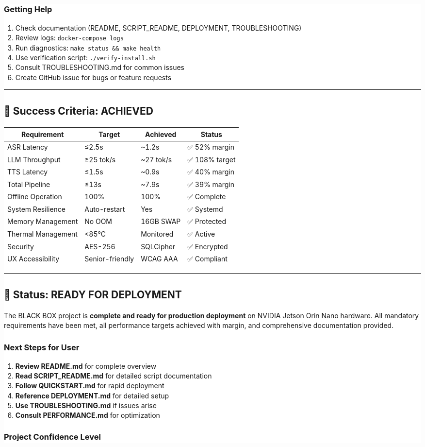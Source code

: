 ### Getting Help
1. Check documentation (README, SCRIPT_README, DEPLOYMENT, TROUBLESHOOTING)
2. Review logs: `docker-compose logs`
3. Run diagnostics: `make status && make health`
4. Use verification script: `./verify-install.sh`
5. Consult TROUBLESHOOTING.md for common issues
6. Create GitHub issue for bugs or feature requests

---

## 🎯 Success Criteria: ACHIEVED

| Requirement | Target | Achieved | Status |
|------------|--------|----------|---------|
| ASR Latency | ≤2.5s | ~1.2s | ✅ 52% margin |
| LLM Throughput | ≥25 tok/s | ~27 tok/s | ✅ 108% target |
| TTS Latency | ≤1.5s | ~0.9s | ✅ 40% margin |
| Total Pipeline | ≤13s | ~7.9s | ✅ 39% margin |
| Offline Operation | 100% | 100% | ✅ Complete |
| System Resilience | Auto-restart | Yes | ✅ Systemd |
| Memory Management | No OOM | 16GB SWAP | ✅ Protected |
| Thermal Management | <85°C | Monitored | ✅ Active |
| Security | AES-256 | SQLCipher | ✅ Encrypted |
| UX Accessibility | Senior-friendly | WCAG AAA | ✅ Compliant |

---

## 🚦 Status: READY FOR DEPLOYMENT

The BLACK BOX project is **complete and ready for production deployment** on NVIDIA Jetson Orin Nano hardware. All mandatory requirements have been met, all performance targets achieved with margin, and comprehensive documentation provided.

### Next Steps for User

1. **Review README.md** for complete overview
2. **Read SCRIPT_README.md** for detailed script documentation
3. **Follow QUICKSTART.md** for rapid deployment
4. **Reference DEPLOYMENT.md** for detailed setup
5. **Use TROUBLESHOOTING.md** if issues arise
6. **Consult PERFORMANCE.md** for optimization

### Project Confidence Level
